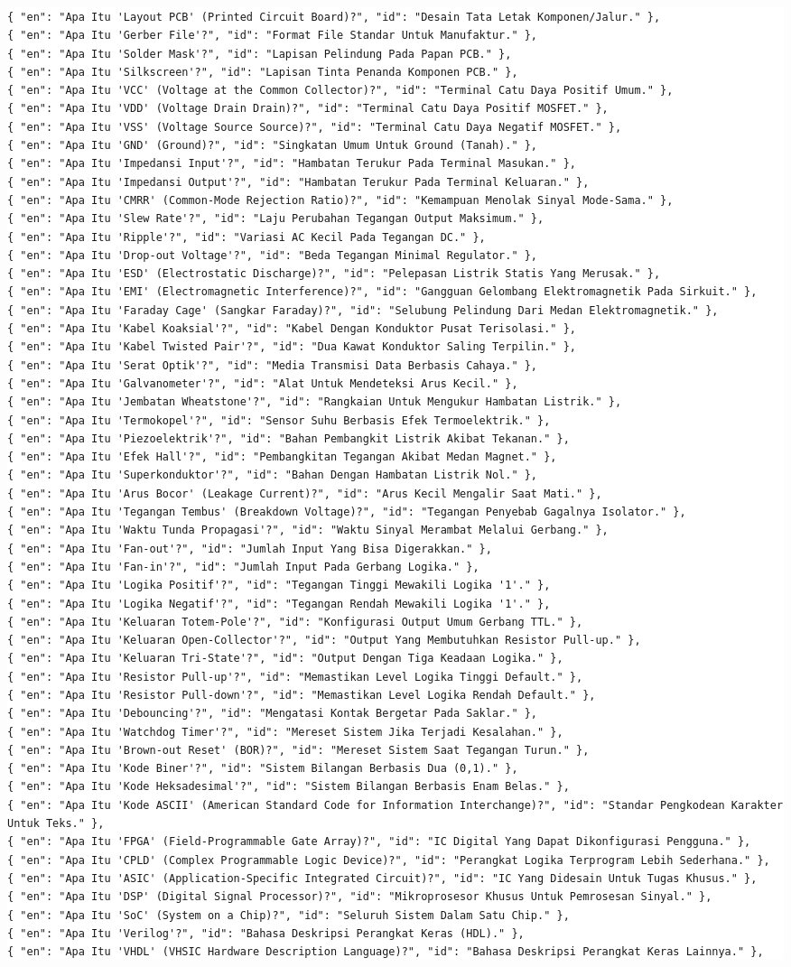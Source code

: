     { "en": "Apa Itu 'Layout PCB' (Printed Circuit Board)?", "id": "Desain Tata Letak Komponen/Jalur." },
    { "en": "Apa Itu 'Gerber File'?", "id": "Format File Standar Untuk Manufaktur." },
    { "en": "Apa Itu 'Solder Mask'?", "id": "Lapisan Pelindung Pada Papan PCB." },
    { "en": "Apa Itu 'Silkscreen'?", "id": "Lapisan Tinta Penanda Komponen PCB." },
    { "en": "Apa Itu 'VCC' (Voltage at the Common Collector)?", "id": "Terminal Catu Daya Positif Umum." },
    { "en": "Apa Itu 'VDD' (Voltage Drain Drain)?", "id": "Terminal Catu Daya Positif MOSFET." },
    { "en": "Apa Itu 'VSS' (Voltage Source Source)?", "id": "Terminal Catu Daya Negatif MOSFET." },
    { "en": "Apa Itu 'GND' (Ground)?", "id": "Singkatan Umum Untuk Ground (Tanah)." },
    { "en": "Apa Itu 'Impedansi Input'?", "id": "Hambatan Terukur Pada Terminal Masukan." },
    { "en": "Apa Itu 'Impedansi Output'?", "id": "Hambatan Terukur Pada Terminal Keluaran." },
    { "en": "Apa Itu 'CMRR' (Common-Mode Rejection Ratio)?", "id": "Kemampuan Menolak Sinyal Mode-Sama." },
    { "en": "Apa Itu 'Slew Rate'?", "id": "Laju Perubahan Tegangan Output Maksimum." },
    { "en": "Apa Itu 'Ripple'?", "id": "Variasi AC Kecil Pada Tegangan DC." },
    { "en": "Apa Itu 'Drop-out Voltage'?", "id": "Beda Tegangan Minimal Regulator." },
    { "en": "Apa Itu 'ESD' (Electrostatic Discharge)?", "id": "Pelepasan Listrik Statis Yang Merusak." },
    { "en": "Apa Itu 'EMI' (Electromagnetic Interference)?", "id": "Gangguan Gelombang Elektromagnetik Pada Sirkuit." },
    { "en": "Apa Itu 'Faraday Cage' (Sangkar Faraday)?", "id": "Selubung Pelindung Dari Medan Elektromagnetik." },
    { "en": "Apa Itu 'Kabel Koaksial'?", "id": "Kabel Dengan Konduktor Pusat Terisolasi." },
    { "en": "Apa Itu 'Kabel Twisted Pair'?", "id": "Dua Kawat Konduktor Saling Terpilin." },
    { "en": "Apa Itu 'Serat Optik'?", "id": "Media Transmisi Data Berbasis Cahaya." },
    { "en": "Apa Itu 'Galvanometer'?", "id": "Alat Untuk Mendeteksi Arus Kecil." },
    { "en": "Apa Itu 'Jembatan Wheatstone'?", "id": "Rangkaian Untuk Mengukur Hambatan Listrik." },
    { "en": "Apa Itu 'Termokopel'?", "id": "Sensor Suhu Berbasis Efek Termoelektrik." },
    { "en": "Apa Itu 'Piezoelektrik'?", "id": "Bahan Pembangkit Listrik Akibat Tekanan." },
    { "en": "Apa Itu 'Efek Hall'?", "id": "Pembangkitan Tegangan Akibat Medan Magnet." },
    { "en": "Apa Itu 'Superkonduktor'?", "id": "Bahan Dengan Hambatan Listrik Nol." },
    { "en": "Apa Itu 'Arus Bocor' (Leakage Current)?", "id": "Arus Kecil Mengalir Saat Mati." },
    { "en": "Apa Itu 'Tegangan Tembus' (Breakdown Voltage)?", "id": "Tegangan Penyebab Gagalnya Isolator." },
    { "en": "Apa Itu 'Waktu Tunda Propagasi'?", "id": "Waktu Sinyal Merambat Melalui Gerbang." },
    { "en": "Apa Itu 'Fan-out'?", "id": "Jumlah Input Yang Bisa Digerakkan." },
    { "en": "Apa Itu 'Fan-in'?", "id": "Jumlah Input Pada Gerbang Logika." },
    { "en": "Apa Itu 'Logika Positif'?", "id": "Tegangan Tinggi Mewakili Logika '1'." },
    { "en": "Apa Itu 'Logika Negatif'?", "id": "Tegangan Rendah Mewakili Logika '1'." },
    { "en": "Apa Itu 'Keluaran Totem-Pole'?", "id": "Konfigurasi Output Umum Gerbang TTL." },
    { "en": "Apa Itu 'Keluaran Open-Collector'?", "id": "Output Yang Membutuhkan Resistor Pull-up." },
    { "en": "Apa Itu 'Keluaran Tri-State'?", "id": "Output Dengan Tiga Keadaan Logika." },
    { "en": "Apa Itu 'Resistor Pull-up'?", "id": "Memastikan Level Logika Tinggi Default." },
    { "en": "Apa Itu 'Resistor Pull-down'?", "id": "Memastikan Level Logika Rendah Default." },
    { "en": "Apa Itu 'Debouncing'?", "id": "Mengatasi Kontak Bergetar Pada Saklar." },
    { "en": "Apa Itu 'Watchdog Timer'?", "id": "Mereset Sistem Jika Terjadi Kesalahan." },
    { "en": "Apa Itu 'Brown-out Reset' (BOR)?", "id": "Mereset Sistem Saat Tegangan Turun." },
    { "en": "Apa Itu 'Kode Biner'?", "id": "Sistem Bilangan Berbasis Dua (0,1)." },
    { "en": "Apa Itu 'Kode Heksadesimal'?", "id": "Sistem Bilangan Berbasis Enam Belas." },
    { "en": "Apa Itu 'Kode ASCII' (American Standard Code for Information Interchange)?", "id": "Standar Pengkodean Karakter Untuk Teks." },
    { "en": "Apa Itu 'FPGA' (Field-Programmable Gate Array)?", "id": "IC Digital Yang Dapat Dikonfigurasi Pengguna." },
    { "en": "Apa Itu 'CPLD' (Complex Programmable Logic Device)?", "id": "Perangkat Logika Terprogram Lebih Sederhana." },
    { "en": "Apa Itu 'ASIC' (Application-Specific Integrated Circuit)?", "id": "IC Yang Didesain Untuk Tugas Khusus." },
    { "en": "Apa Itu 'DSP' (Digital Signal Processor)?", "id": "Mikroprosesor Khusus Untuk Pemrosesan Sinyal." },
    { "en": "Apa Itu 'SoC' (System on a Chip)?", "id": "Seluruh Sistem Dalam Satu Chip." },
    { "en": "Apa Itu 'Verilog'?", "id": "Bahasa Deskripsi Perangkat Keras (HDL)." },
    { "en": "Apa Itu 'VHDL' (VHSIC Hardware Description Language)?", "id": "Bahasa Deskripsi Perangkat Keras Lainnya." },